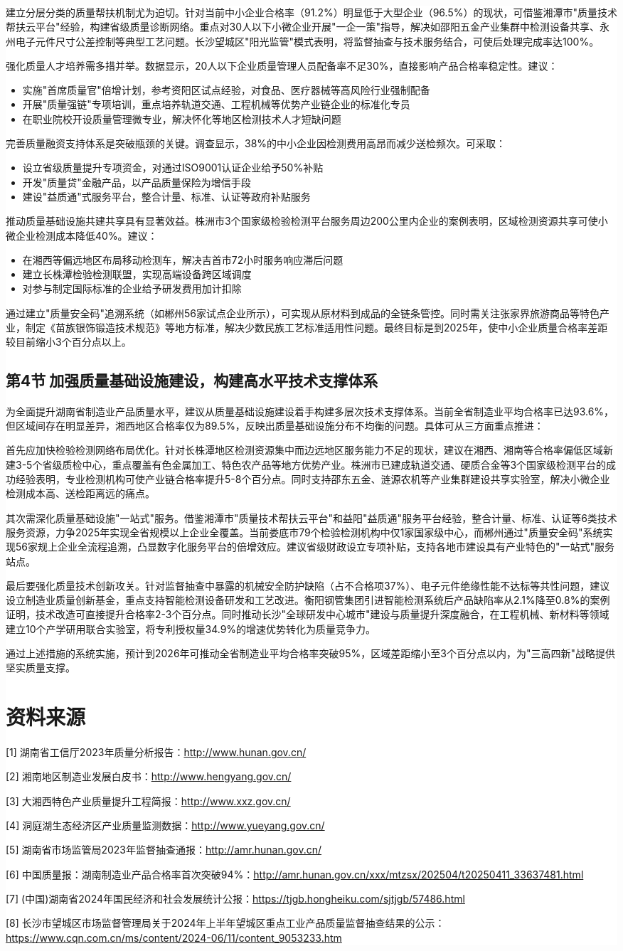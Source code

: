 建立分层分类的质量帮扶机制尤为迫切。针对当前中小企业合格率（91.2%）明显低于大型企业（96.5%）的现状，可借鉴湘潭市"质量技术帮扶云平台"经验，构建省级质量诊断网络。重点对30人以下小微企业开展"一企一策"指导，解决如邵阳五金产业集群中检测设备共享、永州电子元件尺寸公差控制等典型工艺问题。长沙望城区"阳光监管"模式表明，将监督抽查与技术服务结合，可使后处理完成率达100%。

强化质量人才培养需多措并举。数据显示，20人以下企业质量管理人员配备率不足30%，直接影响产品合格率稳定性。建议：
- 实施"首席质量官"倍增计划，参考资阳区试点经验，对食品、医疗器械等高风险行业强制配备
- 开展"质量强链"专项培训，重点培养轨道交通、工程机械等优势产业链企业的标准化专员
- 在职业院校开设质量管理微专业，解决怀化等地区检测技术人才短缺问题

完善质量融资支持体系是突破瓶颈的关键。调查显示，38%的中小企业因检测费用高昂而减少送检频次。可采取：
- 设立省级质量提升专项资金，对通过ISO9001认证企业给予50%补贴
- 开发"质量贷"金融产品，以产品质量保险为增信手段
- 建设"益质通"式服务平台，整合计量、标准、认证等政府补贴服务

推动质量基础设施共建共享具有显著效益。株洲市3个国家级检验检测平台服务周边200公里内企业的案例表明，区域检测资源共享可使小微企业检测成本降低40%。建议：
- 在湘西等偏远地区布局移动检测车，解决吉首市72小时服务响应滞后问题
- 建立长株潭检验检测联盟，实现高端设备跨区域调度
- 对参与制定国际标准的企业给予研发费用加计扣除

通过建立"质量安全码"追溯系统（如郴州56家试点企业所示），可实现从原材料到成品的全链条管控。同时需关注张家界旅游商品等特色产业，制定《苗族银饰锻造技术规范》等地方标准，解决少数民族工艺标准适用性问题。最终目标是到2025年，使中小企业质量合格率差距较目前缩小3个百分点以上。

## 第4节 加强质量基础设施建设，构建高水平技术支撑体系
为全面提升湖南省制造业产品质量水平，建议从质量基础设施建设着手构建多层次技术支撑体系。当前全省制造业平均合格率已达93.6%，但区域间存在明显差异，湘西地区合格率仅为89.5%，反映出质量基础设施分布不均衡的问题。具体可从三方面重点推进：

首先应加快检验检测网络布局优化。针对长株潭地区检测资源集中而边远地区服务能力不足的现状，建议在湘西、湘南等合格率偏低区域新建3-5个省级质检中心，重点覆盖有色金属加工、特色农产品等地方优势产业。株洲市已建成轨道交通、硬质合金等3个国家级检测平台的成功经验表明，专业检测机构可使产业链合格率提升5-8个百分点。同时支持邵东五金、涟源农机等产业集群建设共享实验室，解决小微企业检测成本高、送检距离远的痛点。

其次需深化质量基础设施"一站式"服务。借鉴湘潭市"质量技术帮扶云平台"和益阳"益质通"服务平台经验，整合计量、标准、认证等6类技术服务资源，力争2025年实现全省规模以上企业全覆盖。当前娄底市79个检验检测机构中仅1家国家级中心，而郴州通过"质量安全码"系统实现56家规上企业全流程追溯，凸显数字化服务平台的倍增效应。建议省级财政设立专项补贴，支持各地市建设具有产业特色的"一站式"服务站点。

最后要强化质量技术创新攻关。针对监督抽查中暴露的机械安全防护缺陷（占不合格项37%）、电子元件绝缘性能不达标等共性问题，建议设立制造业质量创新基金，重点支持智能检测设备研发和工艺改进。衡阳钢管集团引进智能检测系统后产品缺陷率从2.1%降至0.8%的案例证明，技术改造可直接提升合格率2-3个百分点。同时推动长沙"全球研发中心城市"建设与质量提升深度融合，在工程机械、新材料等领域建立10个产学研用联合实验室，将专利授权量34.9%的增速优势转化为质量竞争力。

通过上述措施的系统实施，预计到2026年可推动全省制造业平均合格率突破95%，区域差距缩小至3个百分点以内，为"三高四新"战略提供坚实质量支撑。

# 资料来源
[1] 湖南省工信厅2023年质量分析报告：http://www.hunan.gov.cn/

[2] 湘南地区制造业发展白皮书：http://www.hengyang.gov.cn/

[3] 大湘西特色产业质量提升工程简报：http://www.xxz.gov.cn/

[4] 洞庭湖生态经济区产业质量监测数据：http://www.yueyang.gov.cn/

[5] 湖南省市场监管局2023年监督抽查通报：http://amr.hunan.gov.cn/

[6] 中国质量报：湖南制造业产品合格率首次突破94%：http://amr.hunan.gov.cn/xxx/mtzsx/202504/t20250411_33637481.html

[7] (中国)湖南省2024年国民经济和社会发展统计公报：https://tjgb.hongheiku.com/sjtjgb/57486.html

[8] 长沙市望城区市场监督管理局关于2024年上半年望城区重点工业产品质量监督抽查结果的公示：https://www.cqn.com.cn/ms/content/2024-06/11/content_9053233.htm
